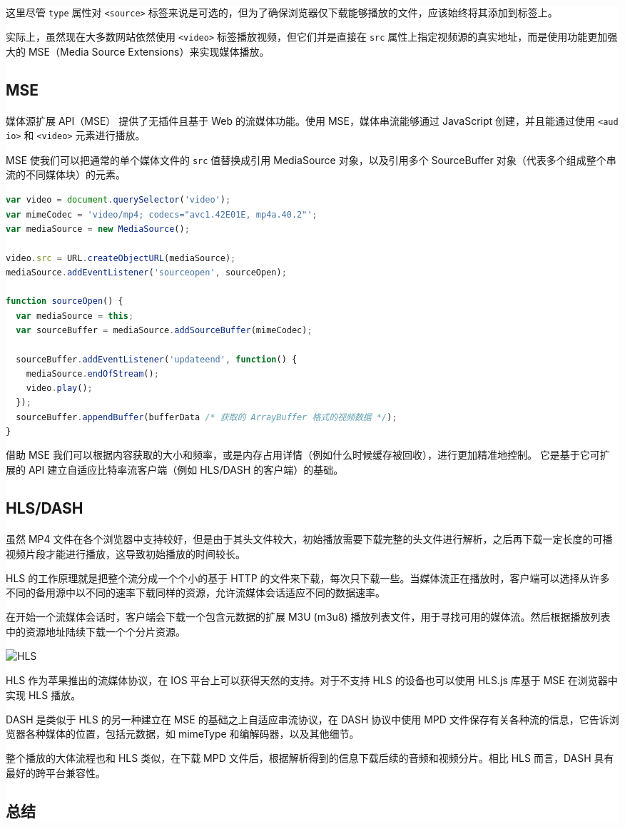 这里尽管 `type` 属性对 `<source>` 标签来说是可选的，但为了确保浏览器仅下载能够播放的文件，应该始终将其添加到标签上。

实际上，虽然现在大多数网站依然使用 `<video>` 标签播放视频，但它们并是直接在 `src` 属性上指定视频源的真实地址，而是使用功能更加强大的 MSE（Media Source Extensions）来实现媒体播放。

## MSE

媒体源扩展 API（MSE） 提供了无插件且基于 Web 的流媒体功能。使用 MSE，媒体串流能够通过 JavaScript 创建，并且能通过使用 `<audio>` 和 `<video>` 元素进行播放。

MSE 使我们可以把通常的单个媒体文件的 `src` 值替换成引用 MediaSource 对象，以及引用多个 SourceBuffer 对象（代表多个组成整个串流的不同媒体块）的元素。

```js
var video = document.querySelector('video');
var mimeCodec = 'video/mp4; codecs="avc1.42E01E, mp4a.40.2"';
var mediaSource = new MediaSource();

video.src = URL.createObjectURL(mediaSource);
mediaSource.addEventListener('sourceopen', sourceOpen);

function sourceOpen() {
  var mediaSource = this;
  var sourceBuffer = mediaSource.addSourceBuffer(mimeCodec);

  sourceBuffer.addEventListener('updateend', function() {
    mediaSource.endOfStream();
    video.play();
  });
  sourceBuffer.appendBuffer(bufferData /* 获取的 ArrayBuffer 格式的视频数据 */);
}
```

借助 MSE 我们可以根据内容获取的大小和频率，或是内存占用详情（例如什么时候缓存被回收），进行更加精准地控制。 它是基于它可扩展的 API 建立自适应比特率流客户端（例如 HLS/DASH 的客户端）的基础。

## HLS/DASH

虽然 MP4 文件在各个浏览器中支持较好，但是由于其头文件较大，初始播放需要下载完整的头文件进行解析，之后再下载一定长度的可播视频片段才能进行播放，这导致初始播放的时间较长。

HLS 的工作原理就是把整个流分成一个个小的基于 HTTP 的文件来下载，每次只下载一些。当媒体流正在播放时，客户端可以选择从许多不同的备用源中以不同的速率下载同样的资源，允许流媒体会话适应不同的数据速率。

在开始一个流媒体会话时，客户端会下载一个包含元数据的扩展 M3U (m3u8) 播放列表文件，用于寻找可用的媒体流。然后根据播放列表中的资源地址陆续下载一个个分片资源。

<img :src="$withBase('/images/video/basic/hls.png')" alt="HLS">

HLS 作为苹果推出的流媒体协议，在 IOS 平台上可以获得天然的支持。对于不支持 HLS 的设备也可以使用 HLS.js 库基于 MSE 在浏览器中实现 HLS 播放。

DASH 是类似于 HLS 的另一种建立在 MSE 的基础之上自适应串流协议，在 DASH 协议中使用 MPD 文件保存有关各种流的信息，它告诉浏览器各种媒体的位置，包括元数据，如 mimeType 和编解码器，以及其他细节。

整个播放的大体流程也和 HLS 类似，在下载 MPD 文件后，根据解析得到的信息下载后续的音频和视频分片。相比 HLS 而言，DASH 具有最好的跨平台兼容性。

## 总结
